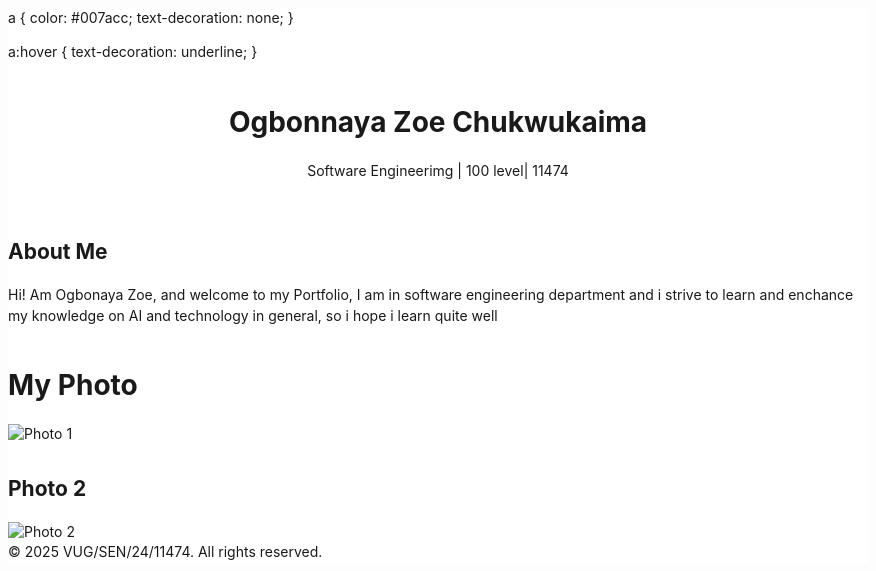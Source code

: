   a {
      color: #007acc;
      text-decoration: none;
    }

  a:hover {
      text-decoration: underline;
    }
  </style>
</head>
<body>

  <header>
    <h1>Ogbonnaya Zoe Chukwukaima</h1>
    <p>Software Engineerimg | 100 level| 11474</p>
  </header>

  <div class="section">
    <h2>About Me</h2>
    <p>Hi! Am Ogbonaya Zoe, and welcome to my Portfolio, I am in software engineering department and i strive to learn and enchance my knowledge on AI and technology in general, so i hope i learn quite well </p>
  </div>

  <!DOCTYPE html>
  <html>
  <head>
      <title>My Image Page</title>
  </head>
  <body>
      <h1>My Photo</h1>
      <img src="c:\Users\ogbon\OneDrive\Documents\WhatsApp Image 2025-04-18 at 18.30.16_4935e493.jpg" alt="Photo 1" width="300">

  <h2>Photo 2 <video></video></h2>
      <img src="c:\Users\ogbon\OneDrive\Documents\WhatsApp Image 2025-04-18 at 18.36.09_0a17c64f.jpg" alt="Photo 2" width="300">
  </body>
  </html>

 <footer>
    &copy; 2025 VUG/SEN/24/11474. All rights reserved.
  </footer>

</body>
</html>
